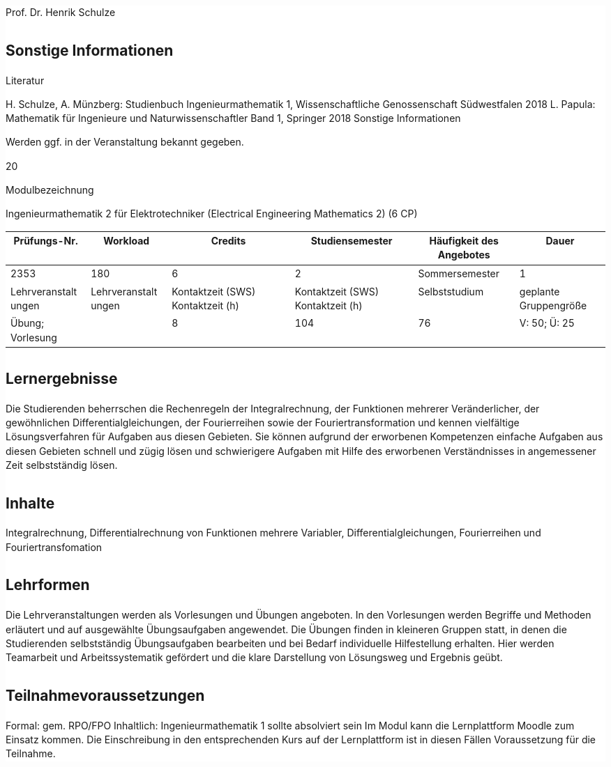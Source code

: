 Prof. Dr. Henrik Schulze

## Sonstige Informationen

Literatur

H. Schulze, A. Münzberg: Studienbuch Ingenieurmathematik 1, Wissenschaftliche Genossenschaft Südwestfalen 2018 L. Papula: Mathematik für Ingenieure und Naturwissenschaftler Band 1, Springer 2018 Sonstige Informationen

Werden ggf. in der Veranstaltung bekannt gegeben.

20

Modulbezeichnung

Ingenieurmathematik 2 für Elektrotechniker (Electrical Engineering Mathematics 2) (6 CP)

| Prüfungs-Nr.        | Workload            | Credits                           | Studiensemester                   | Häufigkeit des Angebotes   | Dauer                 |
|---------------------|---------------------|-----------------------------------|-----------------------------------|----------------------------|-----------------------|
| 2353                | 180                 | 6                                 | 2                                 | Sommersemester             | 1                     |
| Lehrveranstaltungen | Lehrveranstaltungen | Kontaktzeit (SWS) Kontaktzeit (h) | Kontaktzeit (SWS) Kontaktzeit (h) | Selbststudium              | geplante Gruppengröße |
| Übung; Vorlesung    |                     | 8                                 | 104                               | 76                         | V: 50; Ü: 25          |

## Lernergebnisse

Die Studierenden beherrschen die Rechenregeln der Integralrechnung, der Funktionen mehrerer Veränderlicher, der gewöhnlichen Differentialgleichungen, der Fourierreihen sowie der Fouriertransformation und kennen vielfältige Lösungsverfahren für Aufgaben aus diesen Gebieten. Sie können aufgrund der erworbenen Kompetenzen einfache Aufgaben aus diesen Gebieten schnell und zügig lösen und schwierigere Aufgaben mit Hilfe des erworbenen Verständnisses in angemessener Zeit selbstständig lösen.

## Inhalte

Integralrechnung, Differentialrechnung von Funktionen mehrere Variabler, Differentialgleichungen, Fourierreihen und Fouriertransfomation

## Lehrformen

Die Lehrveranstaltungen werden als Vorlesungen und Übungen angeboten. In den Vorlesungen werden Begriffe und Methoden erläutert und auf ausgewählte Übungsaufgaben angewendet. Die Übungen finden in kleineren Gruppen statt, in denen die Studierenden selbstständig Übungsaufgaben bearbeiten und bei Bedarf individuelle Hilfestellung erhalten. Hier werden Teamarbeit und Arbeitssystematik gefördert und die klare Darstellung von Lösungsweg und Ergebnis geübt.

## Teilnahmevoraussetzungen

Formal: gem. RPO/FPO Inhaltlich: Ingenieurmathematik 1  sollte absolviert sein Im Modul kann die Lernplattform Moodle zum Einsatz kommen. Die Einschreibung in den entsprechenden Kurs auf der Lernplattform ist in diesen Fällen Voraussetzung für die Teilnahme.
